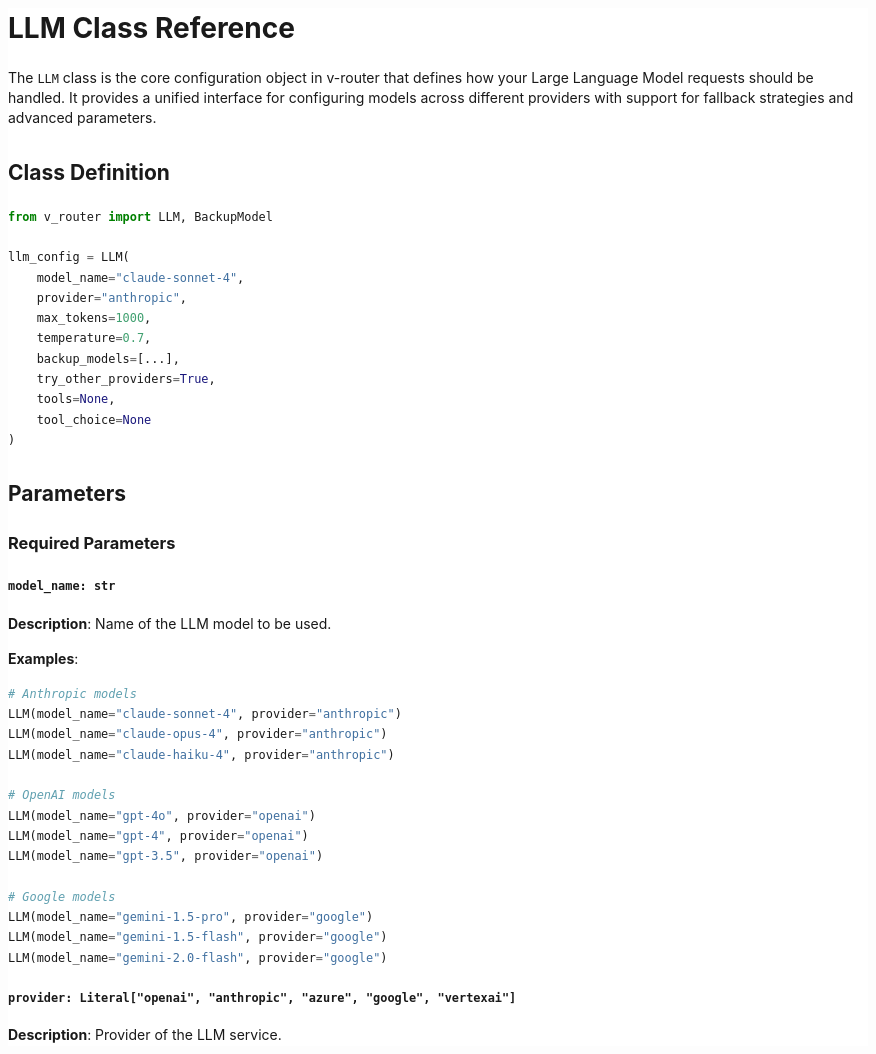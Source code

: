 # LLM Class Reference

The `LLM` class is the core configuration object in v-router that defines how your Large Language Model requests should be handled. It provides a unified interface for configuring models across different providers with support for fallback strategies and advanced parameters.

## Class Definition

```python
from v_router import LLM, BackupModel

llm_config = LLM(
    model_name="claude-sonnet-4",
    provider="anthropic",
    max_tokens=1000,
    temperature=0.7,
    backup_models=[...],
    try_other_providers=True,
    tools=None,
    tool_choice=None
)
```

## Parameters

### Required Parameters

#### `model_name: str`
**Description**: Name of the LLM model to be used.

**Examples**:
```python
# Anthropic models
LLM(model_name="claude-sonnet-4", provider="anthropic")
LLM(model_name="claude-opus-4", provider="anthropic")
LLM(model_name="claude-haiku-4", provider="anthropic")

# OpenAI models
LLM(model_name="gpt-4o", provider="openai")
LLM(model_name="gpt-4", provider="openai")
LLM(model_name="gpt-3.5", provider="openai")

# Google models
LLM(model_name="gemini-1.5-pro", provider="google")
LLM(model_name="gemini-1.5-flash", provider="google")
LLM(model_name="gemini-2.0-flash", provider="google")
```

#### `provider: Literal["openai", "anthropic", "azure", "google", "vertexai"]`
**Description**: Provider of the LLM service.
